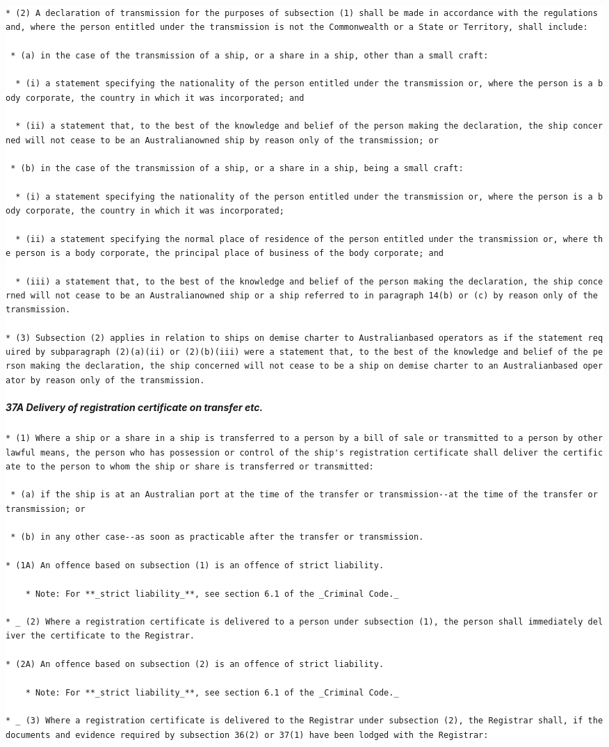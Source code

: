    * (2) A declaration of transmission for the purposes of subsection (1) shall be made in accordance with the regulations and, where the person entitled under the transmission is not the Commonwealth or a State or Territory, shall include:

     * (a) in the case of the transmission of a ship, or a share in a ship, other than a small craft:

      * (i) a statement specifying the nationality of the person entitled under the transmission or, where the person is a body corporate, the country in which it was incorporated; and

      * (ii) a statement that, to the best of the knowledge and belief of the person making the declaration, the ship concerned will not cease to be an Australianowned ship by reason only of the transmission; or

     * (b) in the case of the transmission of a ship, or a share in a ship, being a small craft:

      * (i) a statement specifying the nationality of the person entitled under the transmission or, where the person is a body corporate, the country in which it was incorporated;

      * (ii) a statement specifying the normal place of residence of the person entitled under the transmission or, where the person is a body corporate, the principal place of business of the body corporate; and

      * (iii) a statement that, to the best of the knowledge and belief of the person making the declaration, the ship concerned will not cease to be an Australianowned ship or a ship referred to in paragraph 14(b) or (c) by reason only of the transmission.

    * (3) Subsection (2) applies in relation to ships on demise charter to Australianbased operators as if the statement required by subparagraph (2)(a)(ii) or (2)(b)(iii) were a statement that, to the best of the knowledge and belief of the person making the declaration, the ship concerned will not cease to be a ship on demise charter to an Australianbased operator by reason only of the transmission.

##### 37A  Delivery of registration certificate on transfer etc.

    * (1) Where a ship or a share in a ship is transferred to a person by a bill of sale or transmitted to a person by other lawful means, the person who has possession or control of the ship's registration certificate shall deliver the certificate to the person to whom the ship or share is transferred or transmitted:

     * (a) if the ship is at an Australian port at the time of the transfer or transmission--at the time of the transfer or transmission; or

     * (b) in any other case--as soon as practicable after the transfer or transmission.

    * (1A) An offence based on subsection (1) is an offence of strict liability.

        * Note: For **_strict liability_**, see section 6.1 of the _Criminal Code._

    * _	(2)	Where a registration certificate is delivered to a person under subsection (1), the person shall immediately deliver the certificate to the Registrar.

    * (2A) An offence based on subsection (2) is an offence of strict liability.

        * Note: For **_strict liability_**, see section 6.1 of the _Criminal Code._

    * _	(3)	Where a registration certificate is delivered to the Registrar under subsection (2), the Registrar shall, if the documents and evidence required by subsection 36(2) or 37(1) have been lodged with the Registrar:
